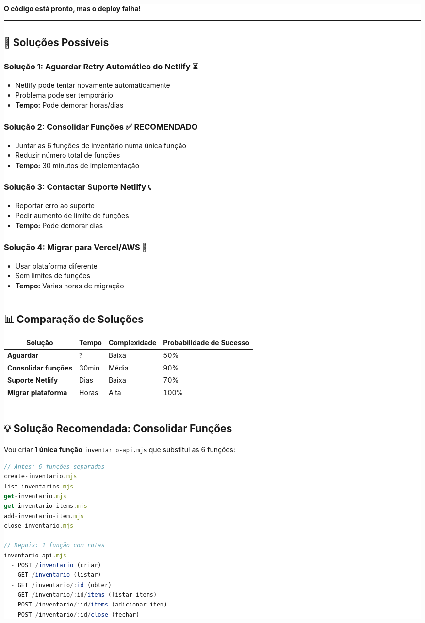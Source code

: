 **O código está pronto, mas o deploy falha!**

---

## 🔧 Soluções Possíveis

### Solução 1: Aguardar Retry Automático do Netlify ⏳
- Netlify pode tentar novamente automaticamente
- Problema pode ser temporário
- **Tempo:** Pode demorar horas/dias

### Solução 2: Consolidar Funções ✅ RECOMENDADO
- Juntar as 6 funções de inventário numa única função
- Reduzir número total de funções
- **Tempo:** 30 minutos de implementação

### Solução 3: Contactar Suporte Netlify 📞
- Reportar erro ao suporte
- Pedir aumento de limite de funções
- **Tempo:** Pode demorar dias

### Solução 4: Migrar para Vercel/AWS 🚀
- Usar plataforma diferente
- Sem limites de funções
- **Tempo:** Várias horas de migração

---

## 📊 Comparação de Soluções

| Solução | Tempo | Complexidade | Probabilidade de Sucesso |
|---------|-------|--------------|--------------------------|
| **Aguardar** | ? | Baixa | 50% |
| **Consolidar funções** | 30min | Média | 90% |
| **Suporte Netlify** | Dias | Baixa | 70% |
| **Migrar plataforma** | Horas | Alta | 100% |

---

## 💡 Solução Recomendada: Consolidar Funções

Vou criar **1 única função** `inventario-api.mjs` que substitui as 6 funções:

```javascript
// Antes: 6 funções separadas
create-inventario.mjs
list-inventarios.mjs
get-inventario.mjs
get-inventario-items.mjs
add-inventario-item.mjs
close-inventario.mjs

// Depois: 1 função com rotas
inventario-api.mjs
  - POST /inventario (criar)
  - GET /inventario (listar)
  - GET /inventario/:id (obter)
  - GET /inventario/:id/items (listar items)
  - POST /inventario/:id/items (adicionar item)
  - POST /inventario/:id/close (fechar)
```